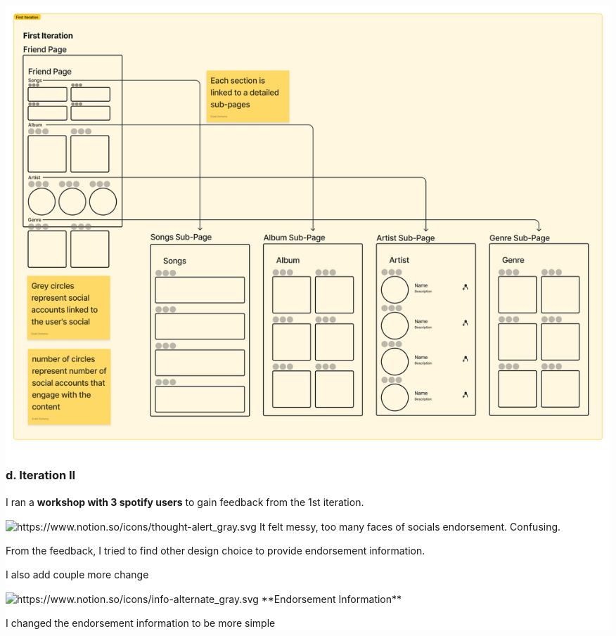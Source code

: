 ![1st ite.jpeg](1st_ite.jpeg)

### d. Iteration II

I ran a **workshop with 3 spotify users** to gain feedback from the 1st iteration.

<aside>
<img src="https://www.notion.so/icons/thought-alert_gray.svg" alt="https://www.notion.so/icons/thought-alert_gray.svg" width="40px" /> It felt messy, too many faces of socials endorsement. Confusing.

</aside>

From the feedback, I tried to find other design choice to provide endorsement information.

I also add couple more change

<aside>
<img src="https://www.notion.so/icons/info-alternate_gray.svg" alt="https://www.notion.so/icons/info-alternate_gray.svg" width="40px" /> **Endorsement Information**

I changed the endorsement information to be more simple

</aside>
